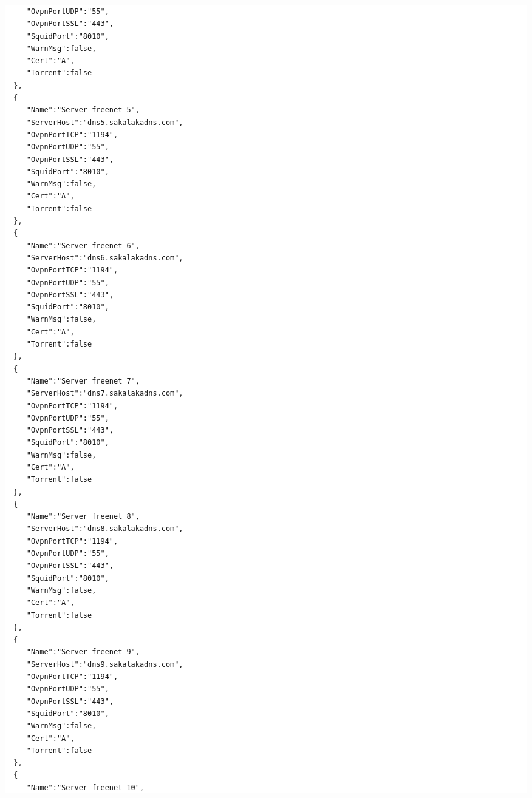          "OvpnPortUDP":"55",
         "OvpnPortSSL":"443",
         "SquidPort":"8010",
         "WarnMsg":false,
         "Cert":"A",
         "Torrent":false
      },
      {
         "Name":"Server freenet 5",
         "ServerHost":"dns5.sakalakadns.com",
         "OvpnPortTCP":"1194",
         "OvpnPortUDP":"55",
         "OvpnPortSSL":"443",
         "SquidPort":"8010",
         "WarnMsg":false,
         "Cert":"A",
         "Torrent":false
      },
      {
         "Name":"Server freenet 6",
         "ServerHost":"dns6.sakalakadns.com",
         "OvpnPortTCP":"1194",
         "OvpnPortUDP":"55",
         "OvpnPortSSL":"443",
         "SquidPort":"8010",
         "WarnMsg":false,
         "Cert":"A",
         "Torrent":false
      },
      {
         "Name":"Server freenet 7",
         "ServerHost":"dns7.sakalakadns.com",
         "OvpnPortTCP":"1194",
         "OvpnPortUDP":"55",
         "OvpnPortSSL":"443",
         "SquidPort":"8010",
         "WarnMsg":false,
         "Cert":"A",
         "Torrent":false
      },
      {
         "Name":"Server freenet 8",
         "ServerHost":"dns8.sakalakadns.com",
         "OvpnPortTCP":"1194",
         "OvpnPortUDP":"55",
         "OvpnPortSSL":"443",
         "SquidPort":"8010",
         "WarnMsg":false,
         "Cert":"A",
         "Torrent":false
      },
      {
         "Name":"Server freenet 9",
         "ServerHost":"dns9.sakalakadns.com",
         "OvpnPortTCP":"1194",
         "OvpnPortUDP":"55",
         "OvpnPortSSL":"443",
         "SquidPort":"8010",
         "WarnMsg":false,
         "Cert":"A",
         "Torrent":false
      },
      {
         "Name":"Server freenet 10",